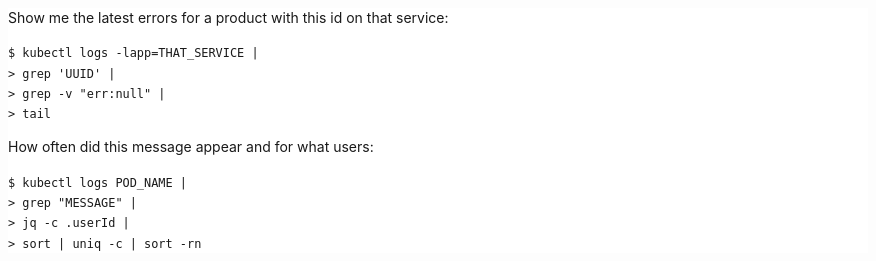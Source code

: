 Show me the latest errors for a product with this id on that service:
```
$ kubectl logs -lapp=THAT_SERVICE | 
> grep 'UUID' | 
> grep -v "err:null" |
> tail
```

How often did this message appear and for what users:

```
$ kubectl logs POD_NAME |
> grep "MESSAGE" |
> jq -c .userId |
> sort | uniq -c | sort -rn
```
